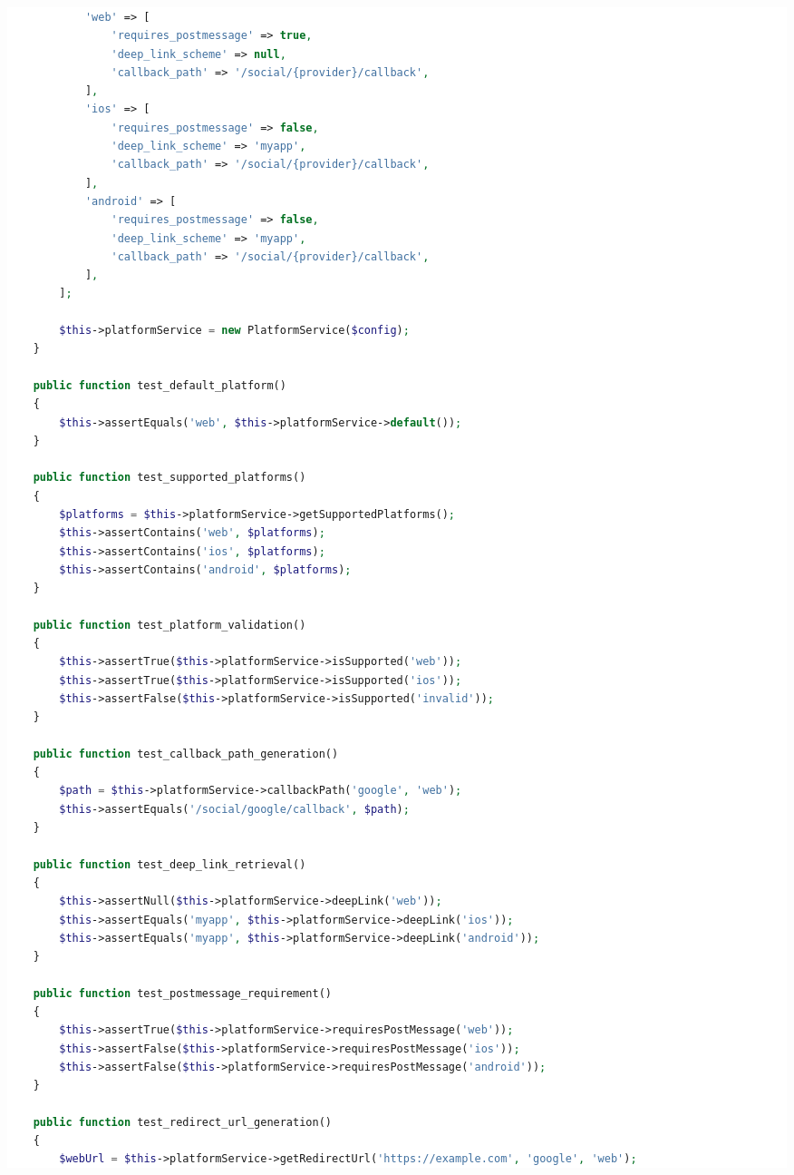 ```php
            'web' => [
                'requires_postmessage' => true,
                'deep_link_scheme' => null,
                'callback_path' => '/social/{provider}/callback',
            ],
            'ios' => [
                'requires_postmessage' => false,
                'deep_link_scheme' => 'myapp',
                'callback_path' => '/social/{provider}/callback',
            ],
            'android' => [
                'requires_postmessage' => false,
                'deep_link_scheme' => 'myapp',
                'callback_path' => '/social/{provider}/callback',
            ],
        ];
        
        $this->platformService = new PlatformService($config);
    }

    public function test_default_platform()
    {
        $this->assertEquals('web', $this->platformService->default());
    }

    public function test_supported_platforms()
    {
        $platforms = $this->platformService->getSupportedPlatforms();
        $this->assertContains('web', $platforms);
        $this->assertContains('ios', $platforms);
        $this->assertContains('android', $platforms);
    }

    public function test_platform_validation()
    {
        $this->assertTrue($this->platformService->isSupported('web'));
        $this->assertTrue($this->platformService->isSupported('ios'));
        $this->assertFalse($this->platformService->isSupported('invalid'));
    }

    public function test_callback_path_generation()
    {
        $path = $this->platformService->callbackPath('google', 'web');
        $this->assertEquals('/social/google/callback', $path);
    }

    public function test_deep_link_retrieval()
    {
        $this->assertNull($this->platformService->deepLink('web'));
        $this->assertEquals('myapp', $this->platformService->deepLink('ios'));
        $this->assertEquals('myapp', $this->platformService->deepLink('android'));
    }

    public function test_postmessage_requirement()
    {
        $this->assertTrue($this->platformService->requiresPostMessage('web'));
        $this->assertFalse($this->platformService->requiresPostMessage('ios'));
        $this->assertFalse($this->platformService->requiresPostMessage('android'));
    }

    public function test_redirect_url_generation()
    {
        $webUrl = $this->platformService->getRedirectUrl('https://example.com', 'google', 'web');
```